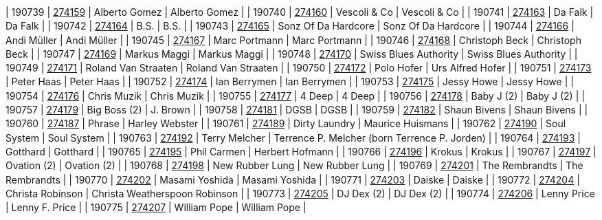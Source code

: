 | 190739 | [274159](https://www.discogs.com/artist/274159) | Alberto Gomez | Alberto Gomez |
| 190740 | [274160](https://www.discogs.com/artist/274160) | Vescoli & Co | Vescoli & Co |
| 190741 | [274163](https://www.discogs.com/artist/274163) | Da Falk | Da Falk |
| 190742 | [274164](https://www.discogs.com/artist/274164) | B.S. | B.S. |
| 190743 | [274165](https://www.discogs.com/artist/274165) | Sonz Of Da Hardcore | Sonz Of Da Hardcore |
| 190744 | [274166](https://www.discogs.com/artist/274166) | Andi Müller | Andi Müller |
| 190745 | [274167](https://www.discogs.com/artist/274167) | Marc Portmann | Marc Portmann |
| 190746 | [274168](https://www.discogs.com/artist/274168) | Christoph Beck | Christoph Beck |
| 190747 | [274169](https://www.discogs.com/artist/274169) | Markus Maggi | Markus Maggi |
| 190748 | [274170](https://www.discogs.com/artist/274170) | Swiss Blues Authority | Swiss Blues Authority |
| 190749 | [274171](https://www.discogs.com/artist/274171) | Roland Van Straaten | Roland Van Straaten |
| 190750 | [274172](https://www.discogs.com/artist/274172) | Polo Hofer | Urs Alfred Hofer |
| 190751 | [274173](https://www.discogs.com/artist/274173) | Peter Haas | Peter Haas |
| 190752 | [274174](https://www.discogs.com/artist/274174) | Ian Berrymen | Ian Berrymen |
| 190753 | [274175](https://www.discogs.com/artist/274175) | Jessy Howe | Jessy Howe |
| 190754 | [274176](https://www.discogs.com/artist/274176) | Chris Muzik | Chris Muzik |
| 190755 | [274177](https://www.discogs.com/artist/274177) | 4 Deep | 4 Deep |
| 190756 | [274178](https://www.discogs.com/artist/274178) | Baby J (2) | Baby J (2) |
| 190757 | [274179](https://www.discogs.com/artist/274179) | Big Boss (2) | J. Brown |
| 190758 | [274181](https://www.discogs.com/artist/274181) | DGSB | DGSB |
| 190759 | [274182](https://www.discogs.com/artist/274182) | Shaun Bivens | Shaun Bivens |
| 190760 | [274187](https://www.discogs.com/artist/274187) | Phrase | Harley Webster |
| 190761 | [274189](https://www.discogs.com/artist/274189) | Dirty Laundry | Maurice Huismans |
| 190762 | [274190](https://www.discogs.com/artist/274190) | Soul System | Soul System |
| 190763 | [274192](https://www.discogs.com/artist/274192) | Terry Melcher | Terrence P. Melcher (born Terrence P. Jorden) |
| 190764 | [274193](https://www.discogs.com/artist/274193) | Gotthard | Gotthard |
| 190765 | [274195](https://www.discogs.com/artist/274195) | Phil Carmen | Herbert Hofmann |
| 190766 | [274196](https://www.discogs.com/artist/274196) | Krokus | Krokus |
| 190767 | [274197](https://www.discogs.com/artist/274197) | Ovation (2) | Ovation (2) |
| 190768 | [274198](https://www.discogs.com/artist/274198) | New Rubber Lung | New Rubber Lung |
| 190769 | [274201](https://www.discogs.com/artist/274201) | The Rembrandts | The Rembrandts |
| 190770 | [274202](https://www.discogs.com/artist/274202) | Masami Yoshida | Masami Yoshida |
| 190771 | [274203](https://www.discogs.com/artist/274203) | Daiske | Daiske |
| 190772 | [274204](https://www.discogs.com/artist/274204) | Christa Robinson | Christa Weatherspoon Robinson |
| 190773 | [274205](https://www.discogs.com/artist/274205) | DJ Dex (2) | DJ Dex (2) |
| 190774 | [274206](https://www.discogs.com/artist/274206) | Lenny Price | Lenny F. Price |
| 190775 | [274207](https://www.discogs.com/artist/274207) | William Pope | William Pope |